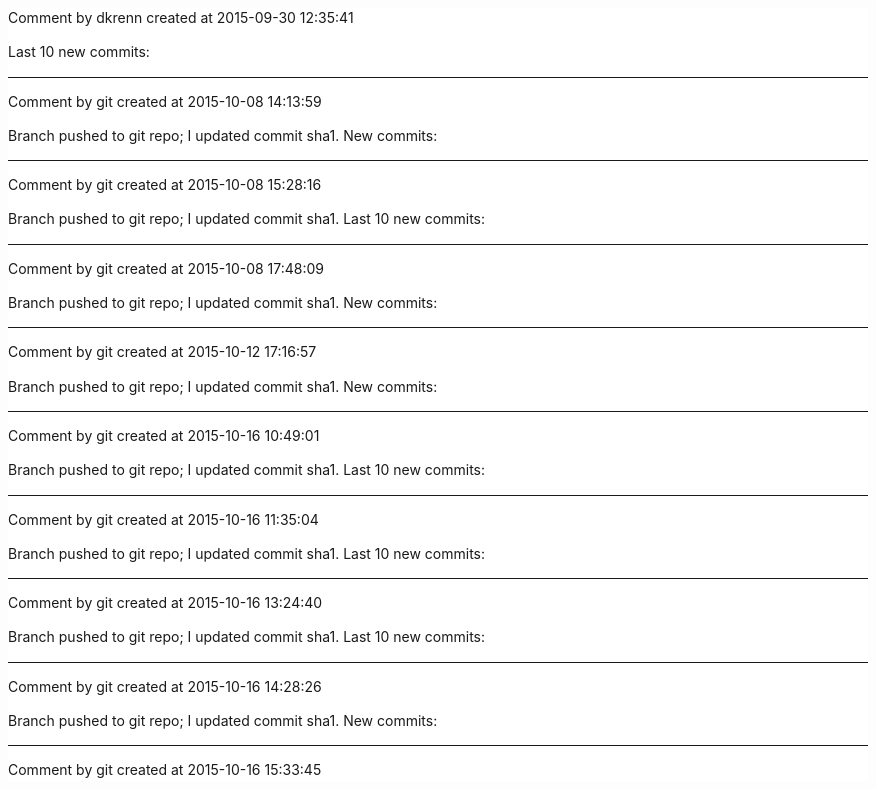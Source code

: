 
Comment by dkrenn created at 2015-09-30 12:35:41

Last 10 new commits:


---

Comment by git created at 2015-10-08 14:13:59

Branch pushed to git repo; I updated commit sha1. New commits:


---

Comment by git created at 2015-10-08 15:28:16

Branch pushed to git repo; I updated commit sha1. Last 10 new commits:


---

Comment by git created at 2015-10-08 17:48:09

Branch pushed to git repo; I updated commit sha1. New commits:


---

Comment by git created at 2015-10-12 17:16:57

Branch pushed to git repo; I updated commit sha1. New commits:


---

Comment by git created at 2015-10-16 10:49:01

Branch pushed to git repo; I updated commit sha1. Last 10 new commits:


---

Comment by git created at 2015-10-16 11:35:04

Branch pushed to git repo; I updated commit sha1. Last 10 new commits:


---

Comment by git created at 2015-10-16 13:24:40

Branch pushed to git repo; I updated commit sha1. Last 10 new commits:


---

Comment by git created at 2015-10-16 14:28:26

Branch pushed to git repo; I updated commit sha1. New commits:


---

Comment by git created at 2015-10-16 15:33:45
